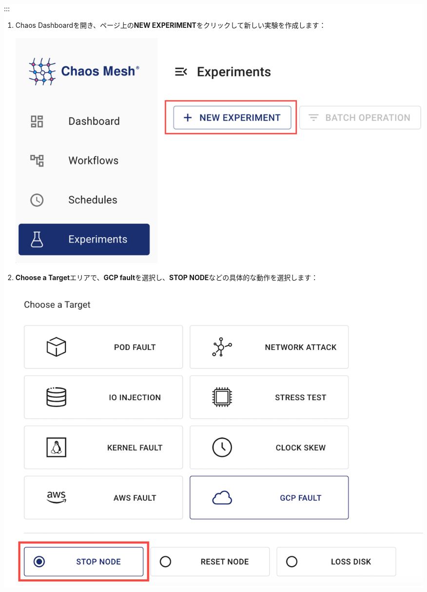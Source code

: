 :::

1. Chaos Dashboardを開き、ページ上の**NEW EXPERIMENT**をクリックして新しい実験を作成します：

   ![img](img/create-pod-chaos-on-dashboard-1.png)

2. **Choose a Target**エリアで、**GCP fault**を選択し、**STOP NODE**などの具体的な動作を選択します：

   ![img](img/create-gcp-chaos-on-dashboard-2.png)
